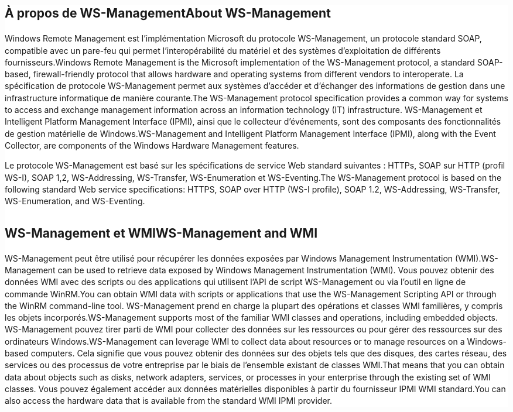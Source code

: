 ## <a name="about-ws-management"></a><span data-ttu-id="56ba9-111">À propos de WS-Management</span><span class="sxs-lookup"><span data-stu-id="56ba9-111">About WS-Management</span></span>

<span data-ttu-id="56ba9-112">Windows Remote Management est l’implémentation Microsoft du protocole WS-Management, un protocole standard SOAP, compatible avec un pare-feu qui permet l’interopérabilité du matériel et des systèmes d’exploitation de différents fournisseurs.</span><span class="sxs-lookup"><span data-stu-id="56ba9-112">Windows Remote Management is the Microsoft implementation of the WS-Management protocol, a standard SOAP-based, firewall-friendly protocol that allows hardware and operating systems from different vendors to interoperate.</span></span> <span data-ttu-id="56ba9-113">La spécification de protocole WS-Management permet aux systèmes d’accéder et d’échanger des informations de gestion dans une infrastructure informatique de manière courante.</span><span class="sxs-lookup"><span data-stu-id="56ba9-113">The WS-Management protocol specification provides a common way for systems to access and exchange management information across an information technology (IT) infrastructure.</span></span> <span data-ttu-id="56ba9-114">WS-Management et Intelligent Platform Management Interface (IPMI), ainsi que le collecteur d’événements, sont des composants des fonctionnalités de gestion matérielle de Windows.</span><span class="sxs-lookup"><span data-stu-id="56ba9-114">WS-Management and Intelligent Platform Management Interface (IPMI), along with the Event Collector, are components of the Windows Hardware Management features.</span></span>

<span data-ttu-id="56ba9-115">Le protocole WS-Management est basé sur les spécifications de service Web standard suivantes : HTTPs, SOAP sur HTTP (profil WS-I), SOAP 1,2, WS-Addressing, WS-Transfer, WS-Enumeration et WS-Eventing.</span><span class="sxs-lookup"><span data-stu-id="56ba9-115">The WS-Management protocol is based on the following standard Web service specifications: HTTPS, SOAP over HTTP (WS-I profile), SOAP 1.2, WS-Addressing, WS-Transfer, WS-Enumeration, and WS-Eventing.</span></span>

## <a name="ws-management-and-wmi"></a><span data-ttu-id="56ba9-116">WS-Management et WMI</span><span class="sxs-lookup"><span data-stu-id="56ba9-116">WS-Management and WMI</span></span>

<span data-ttu-id="56ba9-117">WS-Management peut être utilisé pour récupérer les données exposées par Windows Management Instrumentation (WMI).</span><span class="sxs-lookup"><span data-stu-id="56ba9-117">WS-Management can be used to retrieve data exposed by Windows Management Instrumentation (WMI).</span></span> <span data-ttu-id="56ba9-118">Vous pouvez obtenir des données WMI avec des scripts ou des applications qui utilisent l’API de script WS-Management ou via l’outil en ligne de commande WinRM.</span><span class="sxs-lookup"><span data-stu-id="56ba9-118">You can obtain WMI data with scripts or applications that use the WS-Management Scripting API or through the WinRM command-line tool.</span></span> <span data-ttu-id="56ba9-119">WS-Management prend en charge la plupart des opérations et classes WMI familières, y compris les objets incorporés.</span><span class="sxs-lookup"><span data-stu-id="56ba9-119">WS-Management supports most of the familiar WMI classes and operations, including embedded objects.</span></span> <span data-ttu-id="56ba9-120">WS-Management pouvez tirer parti de WMI pour collecter des données sur les ressources ou pour gérer des ressources sur des ordinateurs Windows.</span><span class="sxs-lookup"><span data-stu-id="56ba9-120">WS-Management can leverage WMI to collect data about resources or to manage resources on a Windows-based computers.</span></span> <span data-ttu-id="56ba9-121">Cela signifie que vous pouvez obtenir des données sur des objets tels que des disques, des cartes réseau, des services ou des processus de votre entreprise par le biais de l’ensemble existant de classes WMI.</span><span class="sxs-lookup"><span data-stu-id="56ba9-121">That means that you can obtain data about objects such as disks, network adapters, services, or processes in your enterprise through the existing set of WMI classes.</span></span> <span data-ttu-id="56ba9-122">Vous pouvez également accéder aux données matérielles disponibles à partir du fournisseur IPMI WMI standard.</span><span class="sxs-lookup"><span data-stu-id="56ba9-122">You can also access the hardware data that is available from the standard WMI IPMI provider.</span></span>
